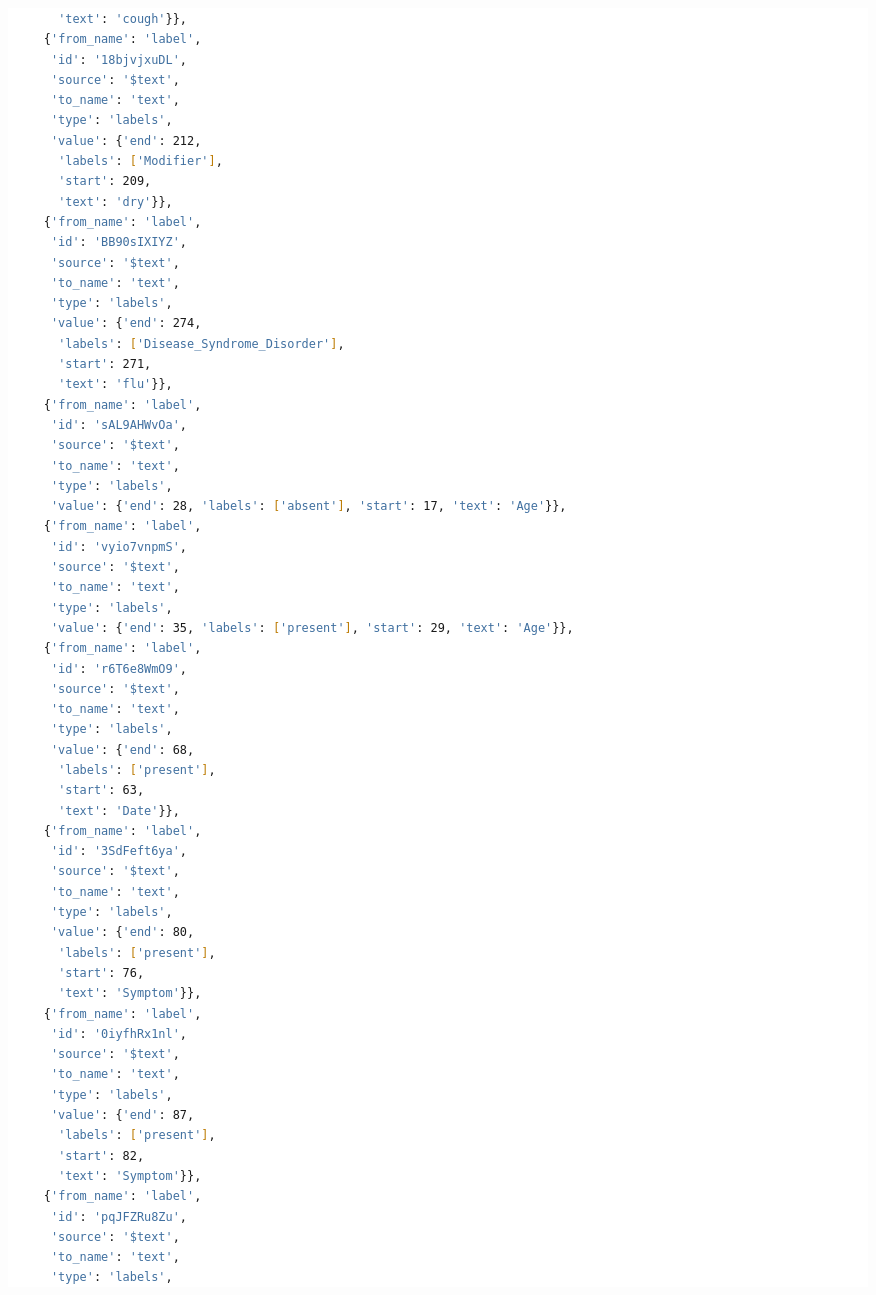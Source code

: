 ```sh
       'text': 'cough'}},
     {'from_name': 'label',
      'id': '18bjvjxuDL',
      'source': '$text',
      'to_name': 'text',
      'type': 'labels',
      'value': {'end': 212,
       'labels': ['Modifier'],
       'start': 209,
       'text': 'dry'}},
     {'from_name': 'label',
      'id': 'BB90sIXIYZ',
      'source': '$text',
      'to_name': 'text',
      'type': 'labels',
      'value': {'end': 274,
       'labels': ['Disease_Syndrome_Disorder'],
       'start': 271,
       'text': 'flu'}},
     {'from_name': 'label',
      'id': 'sAL9AHWvOa',
      'source': '$text',
      'to_name': 'text',
      'type': 'labels',
      'value': {'end': 28, 'labels': ['absent'], 'start': 17, 'text': 'Age'}},
     {'from_name': 'label',
      'id': 'vyio7vnpmS',
      'source': '$text',
      'to_name': 'text',
      'type': 'labels',
      'value': {'end': 35, 'labels': ['present'], 'start': 29, 'text': 'Age'}},
     {'from_name': 'label',
      'id': 'r6T6e8WmO9',
      'source': '$text',
      'to_name': 'text',
      'type': 'labels',
      'value': {'end': 68,
       'labels': ['present'],
       'start': 63,
       'text': 'Date'}},
     {'from_name': 'label',
      'id': '3SdFeft6ya',
      'source': '$text',
      'to_name': 'text',
      'type': 'labels',
      'value': {'end': 80,
       'labels': ['present'],
       'start': 76,
       'text': 'Symptom'}},
     {'from_name': 'label',
      'id': '0iyfhRx1nl',
      'source': '$text',
      'to_name': 'text',
      'type': 'labels',
      'value': {'end': 87,
       'labels': ['present'],
       'start': 82,
       'text': 'Symptom'}},
     {'from_name': 'label',
      'id': 'pqJFZRu8Zu',
      'source': '$text',
      'to_name': 'text',
      'type': 'labels',
```